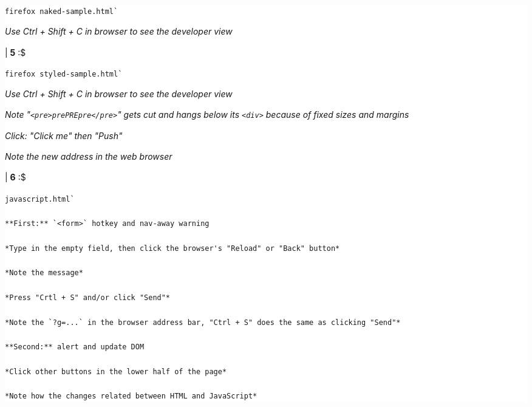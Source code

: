 ```console
firefox naked-sample.html`
```

*Use Ctrl + Shift + C in browser to see the developer view*

| **5** :$

```console
firefox styled-sample.html`
```


*Use Ctrl + Shift + C in browser to see the developer view*

*Note "`<pre>prePREpre</pre>`" gets cut and hangs below its `<div>` because of fixed sizes and margins*

*Click: "Click me" then "Push"*

*Note the new address in the web browser*

| **6** :$

```console
javascript.html`

**First:** `<form>` hotkey and nav-away warning

*Type in the empty field, then click the browser's "Reload" or "Back" button*

*Note the message*

*Press "Crtl + S" and/or click "Send"*

*Note the `?g=...` in the browser address bar, "Ctrl + S" does the same as clicking "Send"*

**Second:** alert and update DOM

*Click other buttons in the lower half of the page*

*Note how the changes related between HTML and JavaScript*
